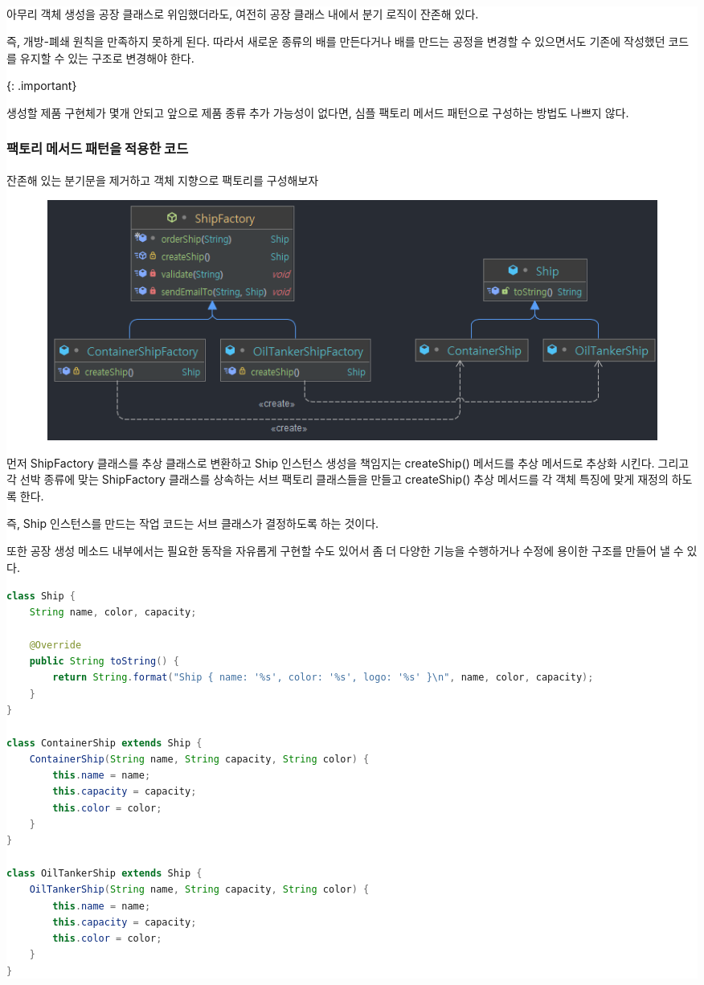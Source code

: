 아무리 객체 생성을 공장 클래스로 위임했더라도, 여전히 공장 클래스 내에서 분기 로직이 잔존해 있다.

즉, 개방-폐쇄 원칙을 만족하지 못하게 된다. 따라서 새로운 종류의 배를 만든다거나 배를 만드는 공정을 변경할 수 있으면서도 기존에 작성했던 코드를 유지할 수 있는 구조로 변경해야 한다.

{: .important}

생성할 제품 구현체가 몇개 안되고 앞으로 제품 종류 추가 가능성이 없다면, 심플 팩토리 메서드 패턴으로 구성하는 방법도 나쁘지 않다.

### 팩토리 메서드 패턴을 적용한 코드

잔존해 있는 분기문을 제거하고 객체 지향으로 팩토리를 구성해보자

<p style="text-align:center;">
  <img 
    src="../images/2025-06-05-Factory-Method/image-20250606003450070.png" 
    alt="HTTP_Version" 
    style="max-width:100%;"
  />
</p>

먼저 ShipFactory 클래스를 추상 클래스로 변환하고 Ship 인스턴스 생성을 책임지는 createShip() 메서드를 추상 메서드로 추상화 시킨다. 그리고 각 선박 종류에 맞는 ShipFactory 클래스를 상속하는 서브 팩토리 클래스들을 만들고 createShip() 추상 메서드를 각 객체 특징에 맞게 재정의 하도록 한다.

즉, Ship 인스턴스를 만드는 작업 코드는 서브 클래스가 결정하도록 하는 것이다.

또한 공장 생성 메소드 내부에서는 필요한 동작을 자유롭게 구현할 수도 있어서 좀 더 다양한 기능을 수행하거나 수정에 용이한 구조를 만들어 낼 수 있다.

```java
class Ship {
    String name, color, capacity;

    @Override
    public String toString() {
        return String.format("Ship { name: '%s', color: '%s', logo: '%s' }\n", name, color, capacity);
    }
}

class ContainerShip extends Ship {
    ContainerShip(String name, String capacity, String color) {
        this.name = name;
        this.capacity = capacity;
        this.color = color;
    }
}

class OilTankerShip extends Ship {
    OilTankerShip(String name, String capacity, String color) {
        this.name = name;
        this.capacity = capacity;
        this.color = color;
    }
}
```
